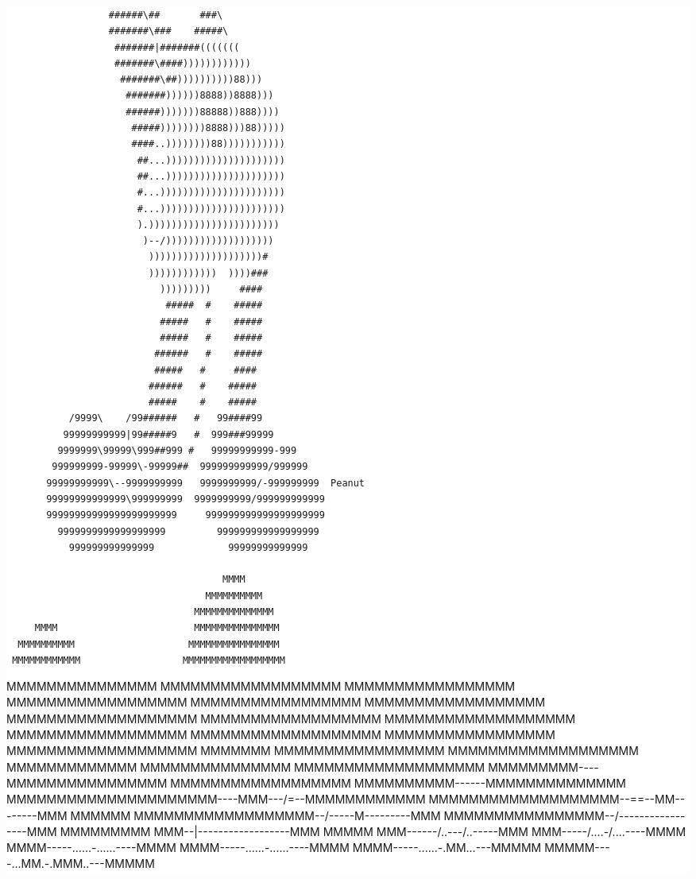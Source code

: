                       ######\##       ###\
                      #######\###    #####\
                       #######|#######(((((((
                       #######\####))))))))))))
                        #######\##))))))))))88)))
                         #######))))))8888))8888)))
                         ######)))))))88888))888))))
                          #####))))))))8888)))88)))))
                          ####..))))))))88)))))))))))
                           ##...)))))))))))))))))))))
                           ##...)))))))))))))))))))))
                           #...))))))))))))))))))))))
                           #...))))))))))))))))))))))
                           ).)))))))))))))))))))))))
                            )--/)))))))))))))))))))
                             ))))))))))))))))))))#
                             ))))))))))))  ))))###
                               )))))))))     ####
                                #####  #    #####
                               #####   #    #####
                               #####   #    #####
                              ######   #    #####
                              #####   #     ####
                             ######   #    #####
                             #####    #    #####
               /9999\    /99######   #   99####99
              99999999999|99#####9   #  999###99999
             9999999\99999\999##999 #   99999999999-999
            999999999-99999\-99999##  999999999999/999999
           99999999999\--9999999999   9999999999/-999999999  Peanut
           99999999999999\999999999  9999999999/999999999999
           99999999999999999999999     999999999999999999999
             9999999999999999999         999999999999999999
               999999999999999             99999999999999

                                          MMMM
                                       MMMMMMMMMM
                                     MMMMMMMMMMMMMM
         MMMM                        MMMMMMMMMMMMMMM
      MMMMMMMMMM                    MMMMMMMMMMMMMMMM
     MMMMMMMMMMMM                  MMMMMMMMMMMMMMMMMM
   MMMMMMMMMMMMMMM                 MMMMMMMMMMMMMMMMMM
  MMMMMMMMMMMMMMMMM                MMMMMMMMMMMMMMMMMM
  MMMMMMMMMMMMMMMMM                MMMMMMMMMMMMMMMMMM
 MMMMMMMMMMMMMMMMMMM               MMMMMMMMMMMMMMMMMM
 MMMMMMMMMMMMMMMMMMM               MMMMMMMMMMMMMMMMMM
 MMMMMMMMMMMMMMMMMMM                MMMMMMMMMMMMMMMMM
 MMMMMMMMMMMMMMMMMMM     MMMMMMM    MMMMMMMMMMMMMMMMM
 MMMMMMMMMMMMMMMMMMM   MMMMMMMMMMMMM MMMMMMMMMMMMMMM
 MMMMMMMMMMMMMMMMMMM  MMMMMMMMM----MMMMMMMMMMMMMMMM
 MMMMMMMMMMMMMMMMMM MMMMMMMMMM------MMMMMMMMMMMMMM
 MMMMMMMMMMMMMMMMMMMMM----MMM---/=\--MMMMMMMMMMMM
  MMMMMMMMMMMMMMMMMMM--==--MM------\--MMM MMMMMM
  MMMMMMMMMMMMMMMMMM--/-----M-------\--MMM
   MMMMMMMMMMMMMMMM--/-----------------MMM
     MMMMMMMMM  MMM--|------------------MMM
       MMMMM   MMM------/..\---/..\-----MMM
               MMM-----/....\-/....\----MMMM
              MMMM-----......-......----MMMM
              MMMM-----......-......----MMMM
              MMMM-----......-.MM...---MMMMM
              MMMMM----...MM.-.MMM..---MMMMM
